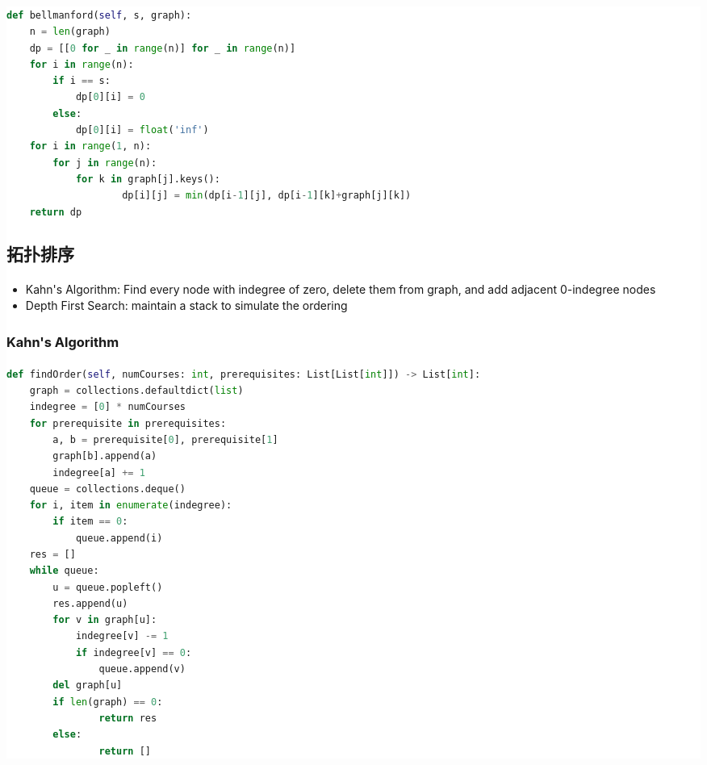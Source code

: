 ```python
def bellmanford(self, s, graph):
    n = len(graph)
    dp = [[0 for _ in range(n)] for _ in range(n)]
    for i in range(n):
        if i == s:
            dp[0][i] = 0
        else:
            dp[0][i] = float('inf')
    for i in range(1, n):
        for j in range(n):
          	for k in graph[j].keys():
          			dp[i][j] = min(dp[i-1][j], dp[i-1][k]+graph[j][k])
    return dp
```

## 拓扑排序

- Kahn's Algorithm: Find every node with indegree of zero, delete them from graph, and add adjacent 0-indegree nodes
- Depth First Search: maintain a stack to simulate the ordering 

### Kahn's Algorithm

```python
def findOrder(self, numCourses: int, prerequisites: List[List[int]]) -> List[int]:
    graph = collections.defaultdict(list)
    indegree = [0] * numCourses
    for prerequisite in prerequisites:
        a, b = prerequisite[0], prerequisite[1]
        graph[b].append(a)
        indegree[a] += 1
    queue = collections.deque()
    for i, item in enumerate(indegree):
        if item == 0:
            queue.append(i)
    res = []
    while queue:
        u = queue.popleft()
        res.append(u)
        for v in graph[u]:
            indegree[v] -= 1
            if indegree[v] == 0:
                queue.append(v)
        del graph[u]
		if len(graph) == 0:
				return res
		else:
				return []
```
